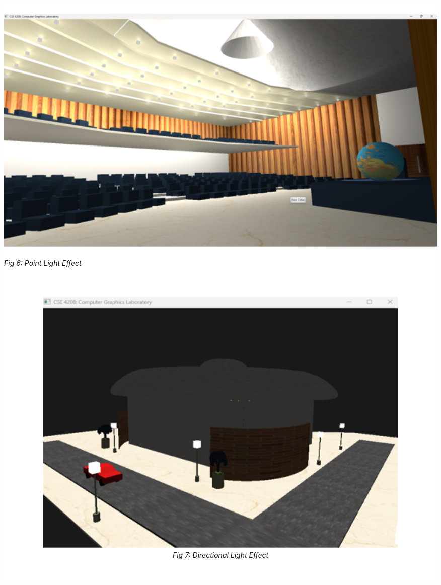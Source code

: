   <img src="Project_ss/point_light_effect.png" alt="Point Light Effect" width="1000" height="500"><br>
  <em>Fig 6: Point Light Effect</em>
  <br><br><br>
</div>

<div style="text-align: center;">
  <img src="Project_ss/Directional_light_effect.png" alt="Directional Light Effect" width="1000" height="500"><br>
  <em>Fig 7: Directional Light Effect</em>
  <br><br><br>
</div>

<div style="text-align: center;">